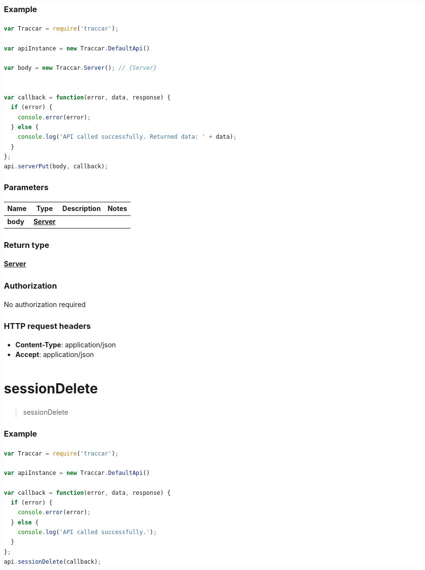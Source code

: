 

### Example
```javascript
var Traccar = require('traccar');

var apiInstance = new Traccar.DefaultApi()

var body = new Traccar.Server(); // {Server} 


var callback = function(error, data, response) {
  if (error) {
    console.error(error);
  } else {
    console.log('API called successfully. Returned data: ' + data);
  }
};
api.serverPut(body, callback);
```

### Parameters

Name | Type | Description  | Notes
------------- | ------------- | ------------- | -------------
 **body** | [**Server**](Server.md)|  | 

### Return type

[**Server**](Server.md)

### Authorization

No authorization required

### HTTP request headers

 - **Content-Type**: application/json
 - **Accept**: application/json

<a name="sessionDelete"></a>
# **sessionDelete**
> sessionDelete



### Example
```javascript
var Traccar = require('traccar');

var apiInstance = new Traccar.DefaultApi()

var callback = function(error, data, response) {
  if (error) {
    console.error(error);
  } else {
    console.log('API called successfully.');
  }
};
api.sessionDelete(callback);
```
